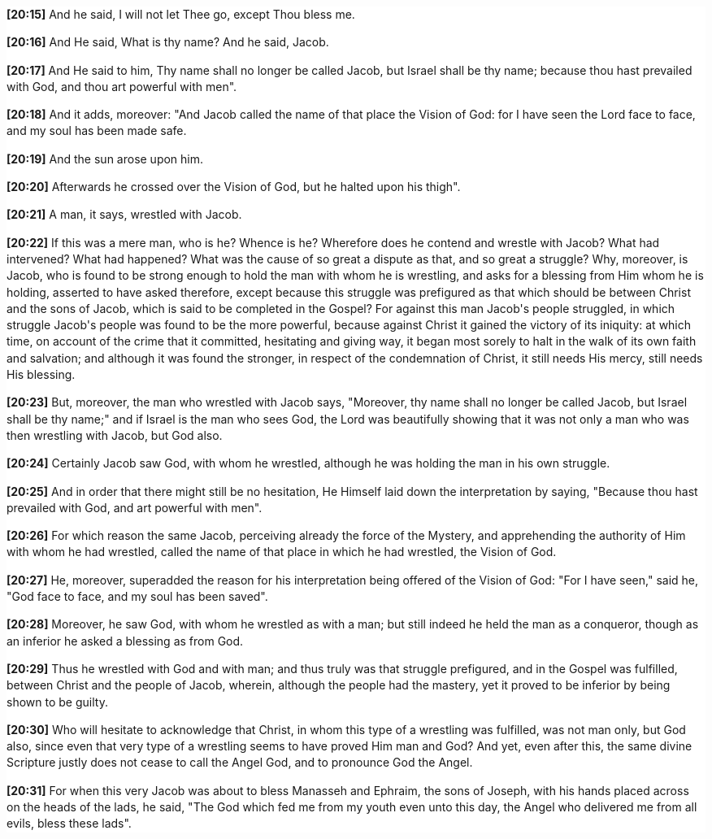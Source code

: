 **[20:15]** And he said, I will not let Thee go, except Thou bless me.

**[20:16]** And He said, What is thy name? And he said, Jacob.

**[20:17]** And He said to him, Thy name shall no longer be called Jacob, but Israel shall be thy name; because thou hast prevailed with God, and thou art powerful with men".

**[20:18]** And it adds, moreover: "And Jacob called the name of that place the Vision of God: for I have seen the Lord face to face, and my soul has been made safe.

**[20:19]** And the sun arose upon him.

**[20:20]** Afterwards he crossed over the Vision of God, but he halted upon his thigh".

**[20:21]** A man, it says, wrestled with Jacob.

**[20:22]** If this was a mere man, who is he? Whence is he? Wherefore does he contend and wrestle with Jacob? What had intervened? What had happened?  What was the cause of so great a dispute as that, and so great a struggle? Why, moreover, is Jacob, who is found to be strong enough to hold the man with whom he is wrestling, and asks for a blessing from Him whom he is holding, asserted to have asked therefore, except because this struggle was prefigured as that which should be between Christ and the sons of Jacob, which is said to be completed in the Gospel? For against this man Jacob's people struggled, in which struggle Jacob's people was found to be the more powerful, because against Christ it gained the victory of its iniquity: at which time, on account of the crime that it committed, hesitating and giving way, it began most sorely to halt in the walk of its own faith and salvation; and although it was found the stronger, in respect of the condemnation of Christ, it still needs His mercy, still needs His blessing.

**[20:23]** But, moreover, the man who wrestled with Jacob says, "Moreover, thy name shall no longer be called Jacob, but Israel shall be thy name;" and if Israel is the man who sees God, the Lord was beautifully showing that it was not only a man who was then wrestling with Jacob, but God also.

**[20:24]** Certainly Jacob saw God, with whom he wrestled, although he was holding the man in his own struggle.

**[20:25]** And in order that there might still be no hesitation, He Himself laid down the interpretation by saying, "Because thou hast prevailed with God, and art powerful with men".

**[20:26]** For which reason the same Jacob, perceiving already the force of the Mystery, and apprehending the authority of Him with whom he had wrestled, called the name of that place in which he had wrestled, the Vision of God.

**[20:27]** He, moreover, superadded the reason for his interpretation being offered of the Vision of God:  "For I have seen," said he, "God face to face, and my soul has been saved".

**[20:28]** Moreover, he saw God, with whom he wrestled as with a man; but still indeed he held the man as a conqueror, though as an inferior he asked a blessing as from God.

**[20:29]** Thus he wrestled with God and with man; and thus truly was that struggle prefigured, and in the Gospel was fulfilled, between Christ and the people of Jacob, wherein, although the people had the mastery, yet it proved to be inferior by being shown to be guilty.

**[20:30]** Who will hesitate to acknowledge that Christ, in whom this type of a wrestling was fulfilled, was not man only, but God also, since even that very type of a wrestling seems to have proved Him man and God? And yet, even after this, the same divine Scripture justly does not cease to call the Angel God, and to pronounce God the Angel.

**[20:31]** For when this very Jacob was about to bless Manasseh and Ephraim, the sons of Joseph, with his hands placed across on the heads of the lads, he said, "The God which fed me from my youth even unto this day, the Angel who delivered me from all evils, bless these lads".

